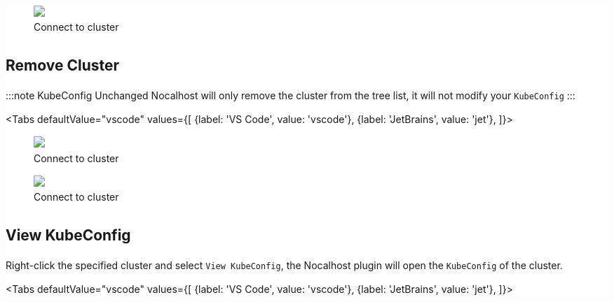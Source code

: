 </TabItem>
  
<TabItem value="jet">

<figure className="img-frame">
  <img className="gif-img" src={useBaseUrl('/img/opt/idea-connect-cluster.gif')} width="600" />
  <figcaption>Connect to cluster</figcaption>
</figure>

</TabItem>
</Tabs>

## Remove Cluster

:::note KubeConfig Unchanged
Nocalhost will only remove the cluster from the tree list, it will not modify your `KubeConfig`
:::

<Tabs
  defaultValue="vscode"
  values={[
    {label: 'VS Code', value: 'vscode'},
    {label: 'JetBrains', value: 'jet'},
  ]}>
<TabItem value="vscode">

<figure className="img-frame">
  <img className="gif-img" src={useBaseUrl('/img/opt/vscode-remove-cluster.gif')} width="290" />
  <figcaption>Connect to cluster</figcaption>
</figure>

</TabItem>
  
<TabItem value="jet">

<figure className="img-frame">
  <img className="gif-img" src={useBaseUrl('/img/opt/idea-remove-cluster.gif')} width="600" />
  <figcaption>Connect to cluster</figcaption>
</figure>

</TabItem>
</Tabs>

## View KubeConfig

Right-click the specified cluster and select `View KubeConfig`, the Nocalhost plugin will open the `KubeConfig` of the cluster.

<Tabs
  defaultValue="vscode"
  values={[
    {label: 'VS Code', value: 'vscode'},
    {label: 'JetBrains', value: 'jet'},
  ]}>
<TabItem value="vscode">
